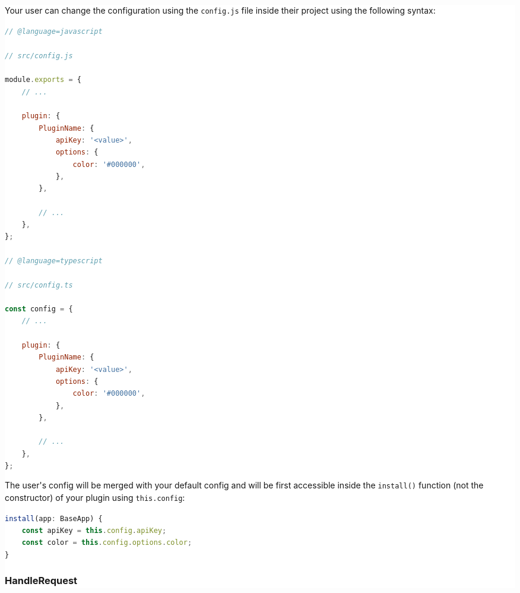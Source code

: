 Your user can change the configuration using the `config.js` file inside their project using the following syntax:

```javascript
// @language=javascript

// src/config.js

module.exports = {
	// ...

	plugin: {
		PluginName: {
			apiKey: '<value>',
			options: {
				color: '#000000',
			},
		},

		// ...
	},
};

// @language=typescript

// src/config.ts

const config = {
	// ...

	plugin: {
		PluginName: {
			apiKey: '<value>',
			options: {
				color: '#000000',
			},
		},

		// ...
	},
};
```

The user's config will be merged with your default config and will be first accessible inside the `install()` function (not the constructor) of your plugin using `this.config`:

```javascript
install(app: BaseApp) {
    const apiKey = this.config.apiKey;
    const color = this.config.options.color;
}
```

### HandleRequest
